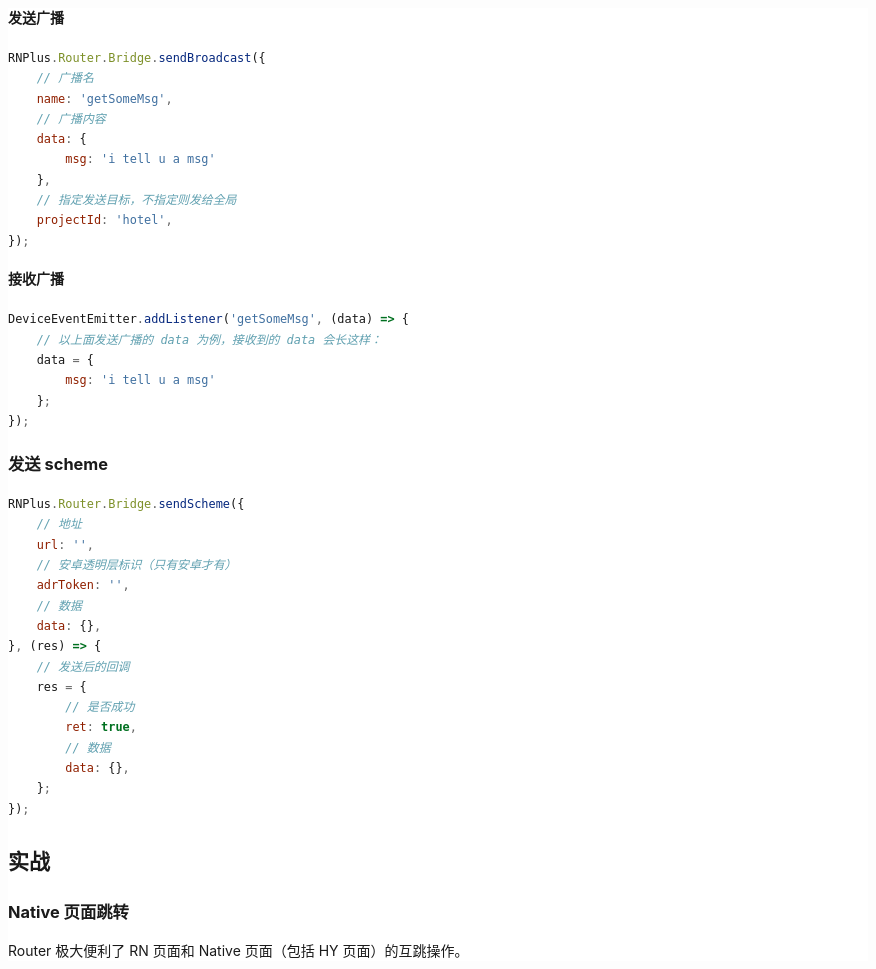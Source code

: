 #### 发送广播

```js
RNPlus.Router.Bridge.sendBroadcast({
    // 广播名
    name: 'getSomeMsg',
    // 广播内容
    data: {
        msg: 'i tell u a msg'
    },
    // 指定发送目标，不指定则发给全局
    projectId: 'hotel',
});
```

#### 接收广播

```js
DeviceEventEmitter.addListener('getSomeMsg', (data) => {
    // 以上面发送广播的 data 为例，接收到的 data 会长这样：
    data = {
        msg: 'i tell u a msg'
    };
});
```

### 发送 scheme

```js
RNPlus.Router.Bridge.sendScheme({
    // 地址
    url: '',
    // 安卓透明层标识（只有安卓才有）
    adrToken: '',
    // 数据
    data: {},
}, (res) => {
    // 发送后的回调
    res = {
        // 是否成功
        ret: true,
        // 数据
        data: {},
    };
});
```

## 实战

### Native 页面跳转

Router 极大便利了 RN 页面和 Native 页面（包括 HY 页面）的互跳操作。
